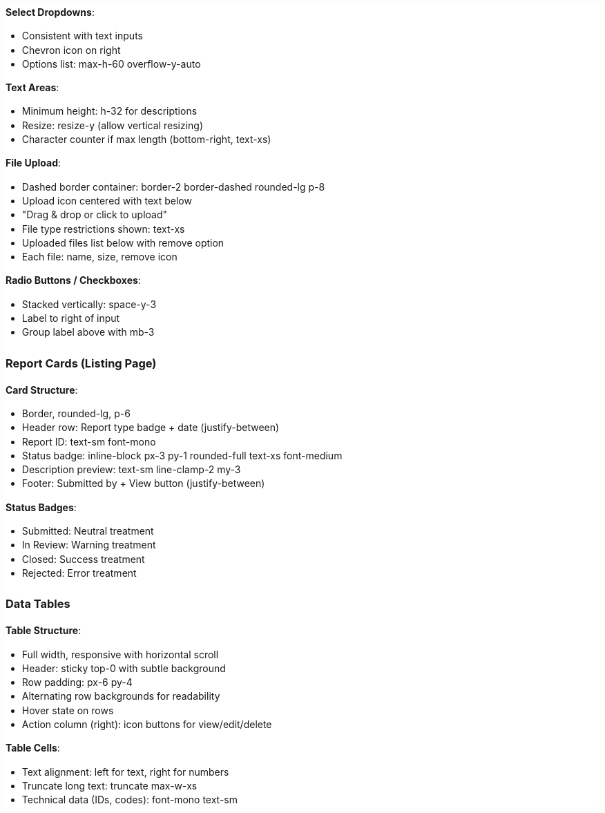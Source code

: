 **Select Dropdowns**:
- Consistent with text inputs
- Chevron icon on right
- Options list: max-h-60 overflow-y-auto

**Text Areas**:
- Minimum height: h-32 for descriptions
- Resize: resize-y (allow vertical resizing)
- Character counter if max length (bottom-right, text-xs)

**File Upload**:
- Dashed border container: border-2 border-dashed rounded-lg p-8
- Upload icon centered with text below
- "Drag & drop or click to upload"
- File type restrictions shown: text-xs
- Uploaded files list below with remove option
- Each file: name, size, remove icon

**Radio Buttons / Checkboxes**:
- Stacked vertically: space-y-3
- Label to right of input
- Group label above with mb-3

### Report Cards (Listing Page)

**Card Structure**:
- Border, rounded-lg, p-6
- Header row: Report type badge + date (justify-between)
- Report ID: text-sm font-mono
- Status badge: inline-block px-3 py-1 rounded-full text-xs font-medium
- Description preview: text-sm line-clamp-2 my-3
- Footer: Submitted by + View button (justify-between)

**Status Badges**:
- Submitted: Neutral treatment
- In Review: Warning treatment
- Closed: Success treatment
- Rejected: Error treatment

### Data Tables

**Table Structure**:
- Full width, responsive with horizontal scroll
- Header: sticky top-0 with subtle background
- Row padding: px-6 py-4
- Alternating row backgrounds for readability
- Hover state on rows
- Action column (right): icon buttons for view/edit/delete

**Table Cells**:
- Text alignment: left for text, right for numbers
- Truncate long text: truncate max-w-xs
- Technical data (IDs, codes): font-mono text-sm

